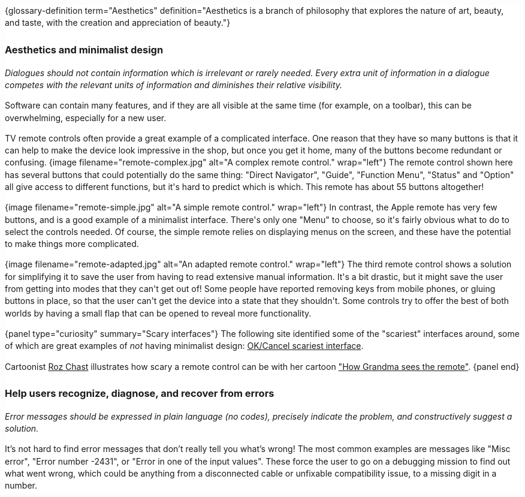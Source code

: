{glossary-definition term="Aesthetics" definition="Aesthetics is a branch of philosophy that explores the nature of art, beauty, and taste, with the creation and appreciation of beauty."}

### Aesthetics and minimalist design

*Dialogues should not contain information which is irrelevant or rarely needed. Every extra unit of information in a dialogue competes with the relevant units of information and diminishes their relative visibility.*

Software can contain many features, and if they are all visible at the same time (for example, on a toolbar), this can be overwhelming, especially for a new user.

TV remote controls often provide a great example of a complicated interface.
One reason that they have so many buttons is that it can help to make the device look impressive in the shop, but once you get it home, many of the buttons become redundant or confusing.
{image filename="remote-complex.jpg" alt="A complex remote control." wrap="left"}
The remote control shown here has several buttons that could potentially do the same thing: "Direct Navigator", "Guide", "Function Menu", "Status" and "Option" all give access to different functions, but it's hard to predict which is which.
This remote has about 55 buttons altogether!

{image filename="remote-simple.jpg" alt="A simple remote control." wrap="left"}
In contrast, the Apple remote has very few buttons, and is a good example of a minimalist interface.
There's only one "Menu" to choose, so it's fairly obvious what to do to select the controls needed.
Of course, the simple remote relies on displaying menus on the screen, and these have the potential to make things more complicated.

{image filename="remote-adapted.jpg" alt="An adapted remote control." wrap="left"}
The third remote control shows a solution for simplifying it to save the user from having to read extensive manual information.
It's a bit drastic, but it might save the user from getting into modes that they can't get out of!
Some people have reported removing keys from mobile phones, or gluing buttons in place, so that the user can't get the device into a state that they shouldn't.
Some controls try to offer the best of both worlds by having a small flap that can be opened to reveal more functionality.

{panel type="curiosity" summary="Scary interfaces"}
The following site identified some of the "scariest" interfaces around, some of which are great examples of *not* having minimalist design:  [OK/Cancel scariest interface](http://okcancel.com/archives/article/2005/11/the-scariest-interface-part-ii.html).

Cartoonist [Roz Chast](http://rozchast.com/) illustrates how scary a remote control can be with her cartoon
["How Grandma sees the remote"](http://www.art.com/products/p15063313199-sa-i6845922/roz-chast-how-grandma-sees-the-remote-new-yorker-cartoon.htm).
{panel end}



### Help users recognize, diagnose, and recover from errors

*Error messages should be expressed in plain language (no codes), precisely indicate the problem, and constructively suggest a solution.*

It’s not hard to find error messages that don’t really tell you what’s wrong!
The most common examples are messages like "Misc error", "Error number -2431", or "Error in one of the input values". These force the user to go on a debugging mission to find out what went wrong, which could be anything from a disconnected cable or unfixable compatibility issue, to a missing digit in a number.

